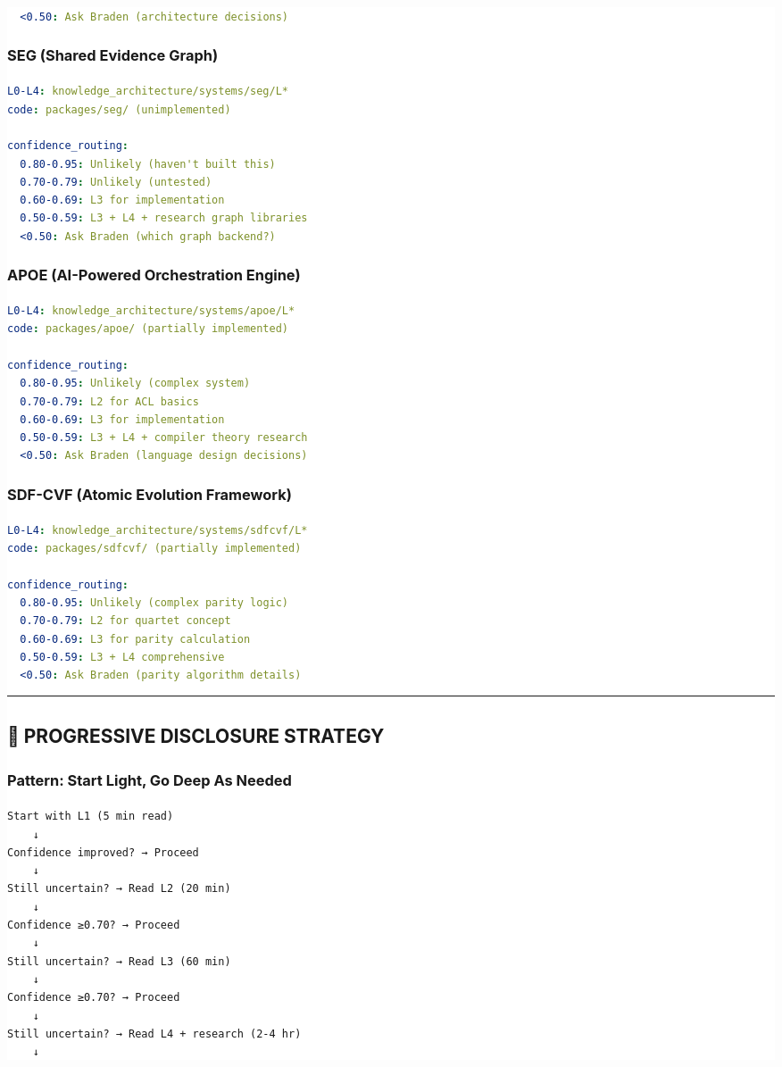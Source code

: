 ```yaml
  <0.50: Ask Braden (architecture decisions)
```

### **SEG (Shared Evidence Graph)**
```yaml
L0-L4: knowledge_architecture/systems/seg/L*
code: packages/seg/ (unimplemented)

confidence_routing:
  0.80-0.95: Unlikely (haven't built this)
  0.70-0.79: Unlikely (untested)
  0.60-0.69: L3 for implementation
  0.50-0.59: L3 + L4 + research graph libraries
  <0.50: Ask Braden (which graph backend?)
```

### **APOE (AI-Powered Orchestration Engine)**
```yaml
L0-L4: knowledge_architecture/systems/apoe/L*
code: packages/apoe/ (partially implemented)

confidence_routing:
  0.80-0.95: Unlikely (complex system)
  0.70-0.79: L2 for ACL basics
  0.60-0.69: L3 for implementation
  0.50-0.59: L3 + L4 + compiler theory research
  <0.50: Ask Braden (language design decisions)
```

### **SDF-CVF (Atomic Evolution Framework)**
```yaml
L0-L4: knowledge_architecture/systems/sdfcvf/L*
code: packages/sdfcvf/ (partially implemented)

confidence_routing:
  0.80-0.95: Unlikely (complex parity logic)
  0.70-0.79: L2 for quartet concept
  0.60-0.69: L3 for parity calculation
  0.50-0.59: L3 + L4 comprehensive
  <0.50: Ask Braden (parity algorithm details)
```

---

## 🧭 **PROGRESSIVE DISCLOSURE STRATEGY**

### **Pattern: Start Light, Go Deep As Needed**

```
Start with L1 (5 min read)
    ↓
Confidence improved? → Proceed
    ↓
Still uncertain? → Read L2 (20 min)
    ↓
Confidence ≥0.70? → Proceed
    ↓
Still uncertain? → Read L3 (60 min)
    ↓
Confidence ≥0.70? → Proceed
    ↓
Still uncertain? → Read L4 + research (2-4 hr)
    ↓
```